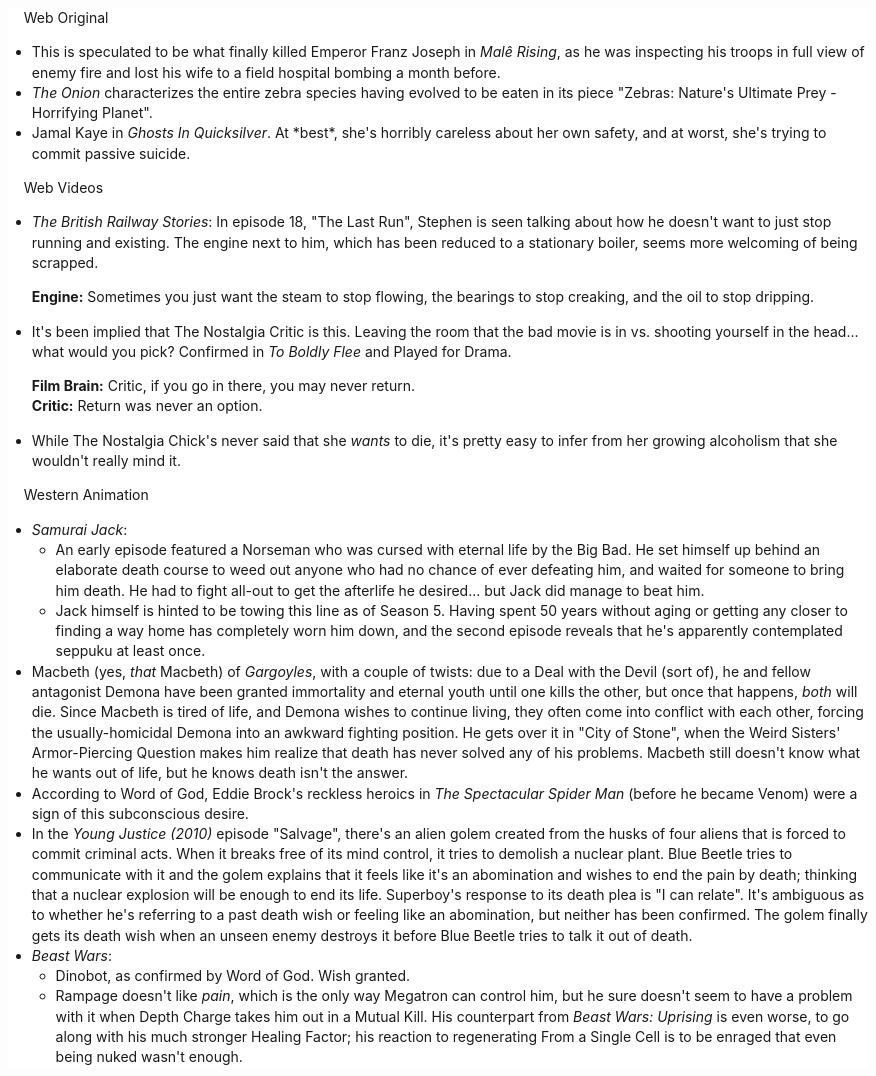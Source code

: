     Web Original 

-   This is speculated to be what finally killed Emperor Franz Joseph in _Malê Rising_, as he was inspecting his troops in full view of enemy fire and lost his wife to a field hospital bombing a month before.
-   _The Onion_ characterizes the entire zebra species having evolved to be eaten in its piece "Zebras: Nature's Ultimate Prey - Horrifying Planet".
-   Jamal Kaye in _Ghosts In Quicksilver_. At \*best\*, she's horribly careless about her own safety, and at worst, she's trying to commit passive suicide.

    Web Videos 

-   _The British Railway Stories_: In episode 18, "The Last Run", Stephen is seen talking about how he doesn't want to just stop running and existing. The engine next to him, which has been reduced to a stationary boiler, seems more welcoming of being scrapped.
    
    **Engine:** Sometimes you just want the steam to stop flowing, the bearings to stop creaking, and the oil to stop dripping.
    
-   It's been implied that The Nostalgia Critic is this. Leaving the room that the bad movie is in vs. shooting yourself in the head... what would you pick? Confirmed in _To Boldly Flee_ and Played for Drama.
    
    **Film Brain:** Critic, if you go in there, you may never return.  
    **Critic:** Return was never an option.
    
-   While The Nostalgia Chick's never said that she _wants_ to die, it's pretty easy to infer from her growing alcoholism that she wouldn't really mind it.

    Western Animation 

-   _Samurai Jack_:
    -   An early episode featured a Norseman who was cursed with eternal life by the Big Bad. He set himself up behind an elaborate death course to weed out anyone who had no chance of ever defeating him, and waited for someone to bring him death. He had to fight all-out to get the afterlife he desired... but Jack did manage to beat him.
    -   Jack himself is hinted to be towing this line as of Season 5. Having spent 50 years without aging or getting any closer to finding a way home has completely worn him down, and the second episode reveals that he's apparently contemplated seppuku at least once.
-   Macbeth (yes, _that_ Macbeth) of _Gargoyles_, with a couple of twists: due to a Deal with the Devil (sort of), he and fellow antagonist Demona have been granted immortality and eternal youth until one kills the other, but once that happens, _both_ will die. Since Macbeth is tired of life, and Demona wishes to continue living, they often come into conflict with each other, forcing the usually-homicidal Demona into an awkward fighting position. He gets over it in "City of Stone", when the Weird Sisters' Armor-Piercing Question makes him realize that death has never solved any of his problems. Macbeth still doesn't know what he wants out of life, but he knows death isn't the answer.
-   According to Word of God, Eddie Brock's reckless heroics in _The Spectacular Spider Man_ (before he became Venom) were a sign of this subconscious desire.
-   In the _Young Justice (2010)_ episode "Salvage", there's an alien golem created from the husks of four aliens that is forced to commit criminal acts. When it breaks free of its mind control, it tries to demolish a nuclear plant. Blue Beetle tries to communicate with it and the golem explains that it feels like it's an abomination and wishes to end the pain by death; thinking that a nuclear explosion will be enough to end its life. Superboy's response to its death plea is "I can relate". It's ambiguous as to whether he's referring to a past death wish or feeling like an abomination, but neither has been confirmed. The golem finally gets its death wish when an unseen enemy destroys it before Blue Beetle tries to talk it out of death.
-   _Beast Wars_:
    -   Dinobot, as confirmed by Word of God. Wish granted.
    -   Rampage doesn't like _pain_, which is the only way Megatron can control him, but he sure doesn't seem to have a problem with it when Depth Charge takes him out in a Mutual Kill. His counterpart from _Beast Wars: Uprising_ is even worse, to go along with his much stronger Healing Factor; his reaction to regenerating From a Single Cell is to be enraged that even being nuked wasn't enough.